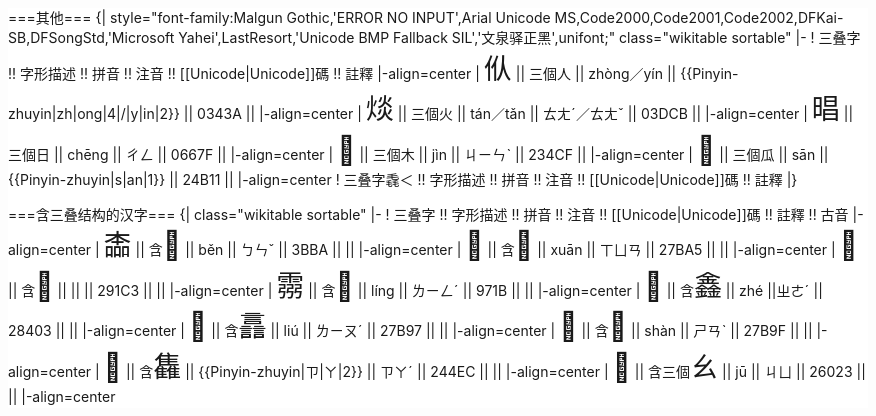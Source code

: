 ===其他===
{| style="font-family:Malgun Gothic,'ERROR NO INPUT',Arial Unicode MS,Code2000,Code2001,Code2002,DFKai-SB,DFSongStd,'Microsoft Yahei',LastResort,'Unicode BMP Fallback SIL','文泉驿正黑',unifont;" class="wikitable sortable"
|-
! 三叠字 !! 字形描述 !! 拼音 !! 注音 !! [[Unicode|Unicode]]碼 !! 註釋
|-align=center
| <span style="font-size:200%;">㐺</span> || 三個人 || zhòng／yín || {{Pinyin-zhuyin|zh|ong|4|/|y|in|2}} || 0343A || 
|-align=center
| <span style="font-size:200%;">㷋</span> || 三個火 || tán／tǎn || ㄊㄤˊ／ㄊㄤˇ || 03DCB || 
|-align=center
| <span style="font-size:200%;">晿</span> || 三個日 || chēng || ㄔㄥ || 0667F || 
|-align=center
| <span style="font-size:200%;">𣓏</span> || 三個木 || jìn || ㄐㄧㄣˋ || 234CF || 
|-align=center
| <span style="font-size:200%;">𤬑</span> || 三個瓜 || sān || {{Pinyin-zhuyin|s|an|1}} || 24B11 || 
|-align=center
! 三叠字毳＜ !! 字形描述 !! 拼音 !! 注音 !! [[Unicode|Unicode]]碼 !! 註釋
|}

===含三叠结构的汉字===
{| class="wikitable sortable" |- 
! 三叠字 !! 字形描述 !! 拼音 !! 注音 !! [[Unicode|Unicode]]碼 !! 註釋 !! 古音
|-align=center 
| <span style="font-size:200%;">㮺</span> || 含<span style="font-size:200%;">𠱠</span> || běn || ㄅㄣˇ || 3BBA ||  || 
|-align=center 
| <span style="font-size:200%;">𧮥</span> || 含<span style="font-size:200%;">𠱠</span> || xuān || ㄒㄩㄢ || 27BA5 ||  || 
|-align=center 
| <span style="font-size:200%;">𩇃</span> || 含<span style="font-size:200%;">𢏝</span> ||  ||  || 291C3 ||  || 
|-align=center 
| <span style="font-size:200%;">霛</span> || 含<span style="font-size:200%;">𢏝</span> || líng || ㄌㄧㄥˊ || 971B ||  || 
|-align=center 
| <span style="font-size:200%;">𨐃</span> || 含<span style="font-size:200%;">鑫</span> || zhé ||ㄓㄜˊ  || 28403 ||  || 
|-align=center 
| <span style="font-size:200%;">𧮗</span> || 含<span style="font-size:200%;">譶</span> || liú || ㄌㄧㄡˊ || 27B97 ||  || 
|-align=center 
| <span style="font-size:200%;">𧮟</span> || 含<span style="font-size:200%;">𧭛</span> || shàn || ㄕㄢˋ || 27B9F ||  || 
|-align=center 
| <span style="font-size:200%;">𤓬</span> || 含<span style="font-size:200%;">雥</span> || {{Pinyin-zhuyin|ㄗ|ㄚ|2}} || ㄗㄚˊ || 244EC ||  || 
|-align=center 
| <span style="font-size:200%;">𦀣</span> || 含三個<span style="font-size:200%;">ㄠ</span> || jū || ㄐㄩ || 26023 ||  || 
|-align=center 